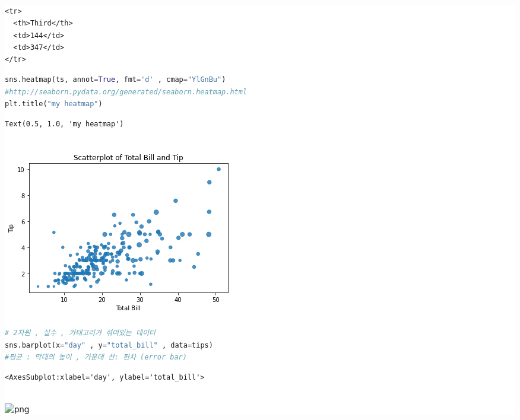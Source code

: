     <tr>
      <th>Third</th>
      <td>144</td>
      <td>347</td>
    </tr>
  </tbody>
</table>
</div>




```python
sns.heatmap(ts, annot=True, fmt='d' , cmap="YlGnBu")
#http://seaborn.pydata.org/generated/seaborn.heatmap.html
plt.title("my heatmap")
```




    Text(0.5, 1.0, 'my heatmap')




​    
![png](output_15_1.png)
​    



```python
# 2차원 , 실수 , 카테고리가 섞여있는 데이터
sns.barplot(x="day" , y="total_bill" , data=tips)
#평균 : 막대의 높이 , 가운데 선: 편차 (error bar)

```




    <AxesSubplot:xlabel='day', ylabel='total_bill'>




​    
![png](output_16_1.png)
​    
